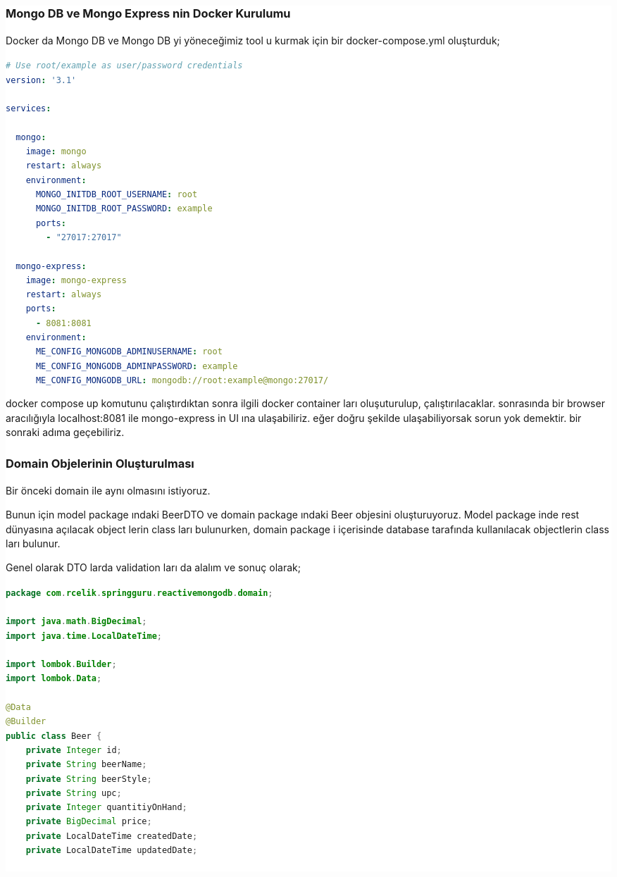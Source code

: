 ### Mongo DB ve Mongo Express nin Docker Kurulumu

Docker da Mongo DB ve Mongo DB yi yöneceğimiz tool u kurmak için bir docker-compose.yml oluşturduk;

```yml
# Use root/example as user/password credentials
version: '3.1'

services:

  mongo:
    image: mongo
    restart: always
    environment:
      MONGO_INITDB_ROOT_USERNAME: root
      MONGO_INITDB_ROOT_PASSWORD: example
      ports:
        - "27017:27017"

  mongo-express:
    image: mongo-express
    restart: always
    ports:
      - 8081:8081
    environment:
      ME_CONFIG_MONGODB_ADMINUSERNAME: root
      ME_CONFIG_MONGODB_ADMINPASSWORD: example
      ME_CONFIG_MONGODB_URL: mongodb://root:example@mongo:27017/
```

docker compose up komutunu çalıştırdıktan sonra ilgili docker container ları oluşuturulup, çalıştırılacaklar.
sonrasında bir browser aracılığıyla localhost:8081 ile mongo-express in UI ına ulaşabiliriz. eğer doğru şekilde ulaşabiliyorsak sorun yok demektir. bir sonraki adıma geçebiliriz.

### Domain Objelerinin Oluşturulması

Bir önceki domain ile aynı olmasını istiyoruz.

Bunun için model package ındaki BeerDTO ve domain package ındaki Beer objesini oluşturuyoruz.
Model package inde rest dünyasına açılacak object lerin class ları bulunurken, domain package i içerisinde database tarafında kullanılacak objectlerin class ları bulunur.

Genel olarak DTO larda validation ları da alalım ve sonuç olarak;

```java
package com.rcelik.springguru.reactivemongodb.domain;

import java.math.BigDecimal;
import java.time.LocalDateTime;

import lombok.Builder;
import lombok.Data;

@Data
@Builder
public class Beer {
    private Integer id;
    private String beerName;
    private String beerStyle;
    private String upc;
    private Integer quantitiyOnHand;
    private BigDecimal price;
    private LocalDateTime createdDate;
    private LocalDateTime updatedDate;
    
```
